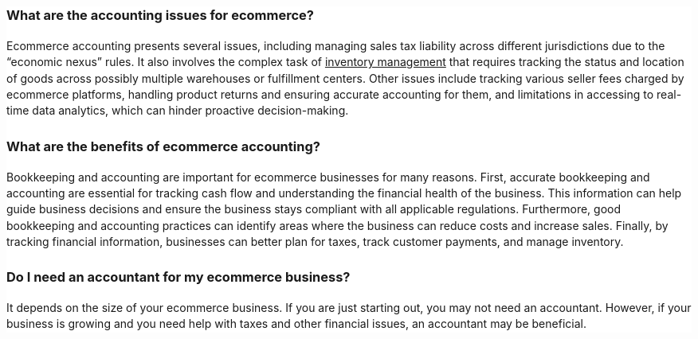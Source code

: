### What are the accounting issues for ecommerce?

Ecommerce accounting presents several issues, including managing sales tax liability across different jurisdictions due to the “economic nexus” rules. It also involves the complex task of [inventory management](https://www.shopify.com/retail/inventory-management) that requires tracking the status and location of goods across possibly multiple warehouses or fulfillment centers. Other issues include tracking various seller fees charged by ecommerce platforms, handling product returns and ensuring accurate accounting for them, and limitations in accessing to real-time data analytics, which can hinder proactive decision-making.

### What are the benefits of ecommerce accounting?

Bookkeeping and accounting are important for ecommerce businesses for many reasons. First, accurate bookkeeping and accounting are essential for tracking cash flow and understanding the financial health of the business. This information can help guide business decisions and ensure the business stays compliant with all applicable regulations. Furthermore, good bookkeeping and accounting practices can identify areas where the business can reduce costs and increase sales. Finally, by tracking financial information, businesses can better plan for taxes, track customer payments, and manage inventory.

### Do I need an accountant for my ecommerce business?

It depends on the size of your ecommerce business. If you are just starting out, you may not need an accountant. However, if your business is growing and you need help with taxes and other financial issues, an accountant may be beneficial.